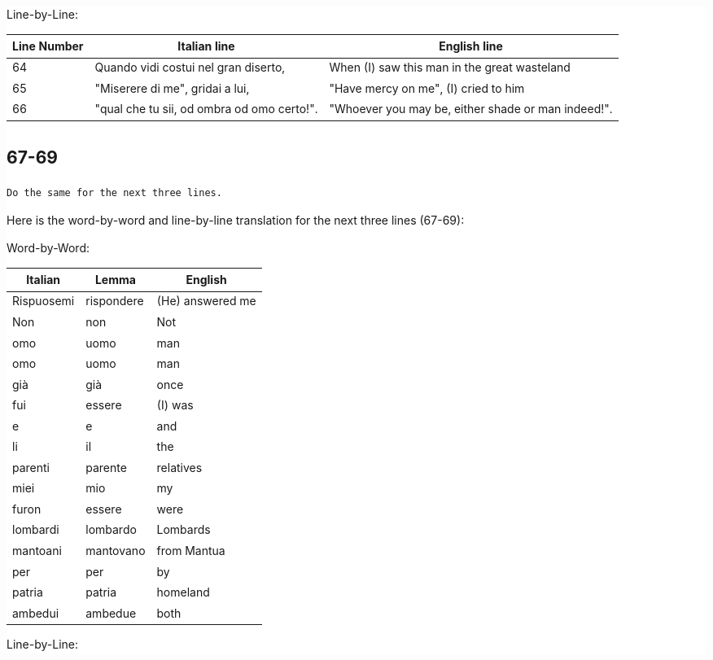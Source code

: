Line-by-Line:  

| Line Number | Italian line | English line |
|-|-|-|  
| 64 | Quando vidi costui nel gran diserto, | When (I) saw this man in the great wasteland |
| 65 | "Miserere di me", gridai a lui, | "Have mercy on me", (I) cried to him |
| 66 | "qual che tu sii, od ombra od omo certo!". | "Whoever you may be, either shade or man indeed!". |

## 67-69

    Do the same for the next three lines.

Here is the word-by-word and line-by-line translation for the next three lines (67-69):

Word-by-Word:

| Italian | Lemma | English |
|-|-|-|
| Rispuosemi | rispondere | (He) answered me |
| Non | non | Not | 
| omo | uomo | man |
| omo | uomo | man |
| già | già | once |  
| fui | essere | (I) was |
| e | e | and |
| li | il | the |
| parenti | parente | relatives |
| miei | mio | my |
| furon | essere | were |  
| lombardi | lombardo | Lombards |
| mantoani | mantovano | from Mantua |
| per | per | by |
| patria | patria | homeland |
| ambedui | ambedue | both |

Line-by-Line:
